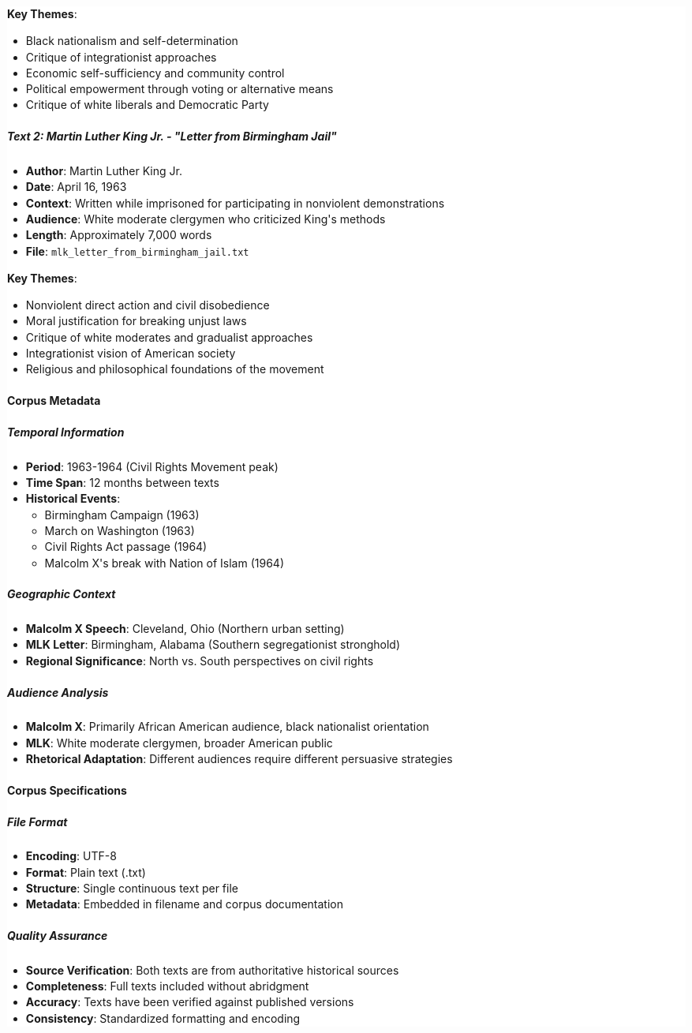 **Key Themes**:
-   Black nationalism and self-determination
-   Critique of integrationist approaches
-   Economic self-sufficiency and community control
-   Political empowerment through voting or alternative means
-   Critique of white liberals and Democratic Party

##### Text 2: Martin Luther King Jr. - "Letter from Birmingham Jail"
-   **Author**: Martin Luther King Jr.
-   **Date**: April 16, 1963
-   **Context**: Written while imprisoned for participating in nonviolent demonstrations
-   **Audience**: White moderate clergymen who criticized King's methods
-   **Length**: Approximately 7,000 words
-   **File**: `mlk_letter_from_birmingham_jail.txt`

**Key Themes**:
-   Nonviolent direct action and civil disobedience
-   Moral justification for breaking unjust laws
-   Critique of white moderates and gradualist approaches
-   Integrationist vision of American society
-   Religious and philosophical foundations of the movement

#### Corpus Metadata

##### Temporal Information
-   **Period**: 1963-1964 (Civil Rights Movement peak)
-   **Time Span**: 12 months between texts
-   **Historical Events**:
    -   Birmingham Campaign (1963)
    -   March on Washington (1963)
    -   Civil Rights Act passage (1964)
    -   Malcolm X's break with Nation of Islam (1964)

##### Geographic Context
-   **Malcolm X Speech**: Cleveland, Ohio (Northern urban setting)
-   **MLK Letter**: Birmingham, Alabama (Southern segregationist stronghold)
-   **Regional Significance**: North vs. South perspectives on civil rights

##### Audience Analysis
-   **Malcolm X**: Primarily African American audience, black nationalist orientation
-   **MLK**: White moderate clergymen, broader American public
-   **Rhetorical Adaptation**: Different audiences require different persuasive strategies

#### Corpus Specifications

##### File Format
-   **Encoding**: UTF-8
-   **Format**: Plain text (.txt)
-   **Structure**: Single continuous text per file
-   **Metadata**: Embedded in filename and corpus documentation

##### Quality Assurance
-   **Source Verification**: Both texts are from authoritative historical sources
-   **Completeness**: Full texts included without abridgment
-   **Accuracy**: Texts have been verified against published versions
-   **Consistency**: Standardized formatting and encoding
